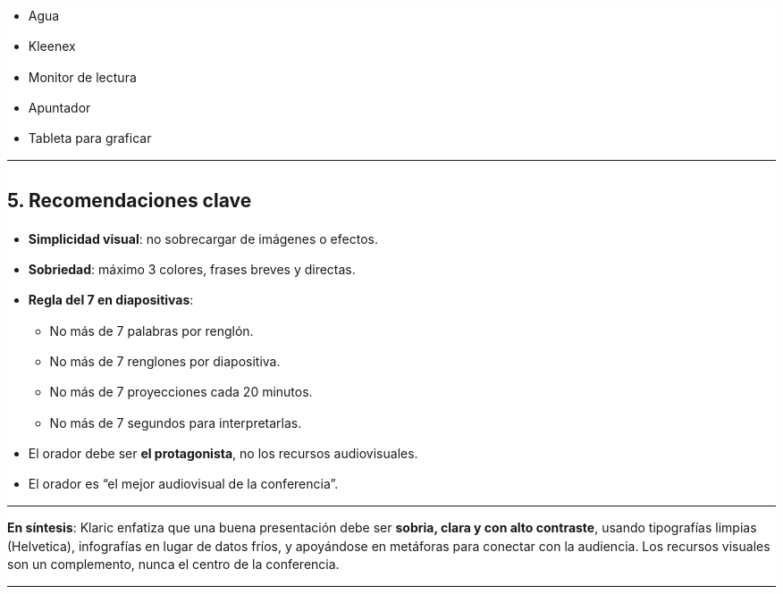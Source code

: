 - Agua
    
- Kleenex
    
- Monitor de lectura
    
- Apuntador
    
- Tableta para graficar
    

---

## 5. Recomendaciones clave

- **Simplicidad visual**: no sobrecargar de imágenes o efectos.
    
- **Sobriedad**: máximo 3 colores, frases breves y directas.
    
- **Regla del 7 en diapositivas**:
    
    - No más de 7 palabras por renglón.
        
    - No más de 7 renglones por diapositiva.
        
    - No más de 7 proyecciones cada 20 minutos.
        
    - No más de 7 segundos para interpretarlas.
        
- El orador debe ser **el protagonista**, no los recursos audiovisuales.
    
- El orador es “el mejor audiovisual de la conferencia”.
    

---

**En síntesis**: Klaric enfatiza que una buena presentación debe ser **sobria, clara y con alto contraste**, usando tipografías limpias (Helvetica), infografías en lugar de datos fríos, y apoyándose en metáforas para conectar con la audiencia. Los recursos visuales son un complemento, nunca el centro de la conferencia.

---

